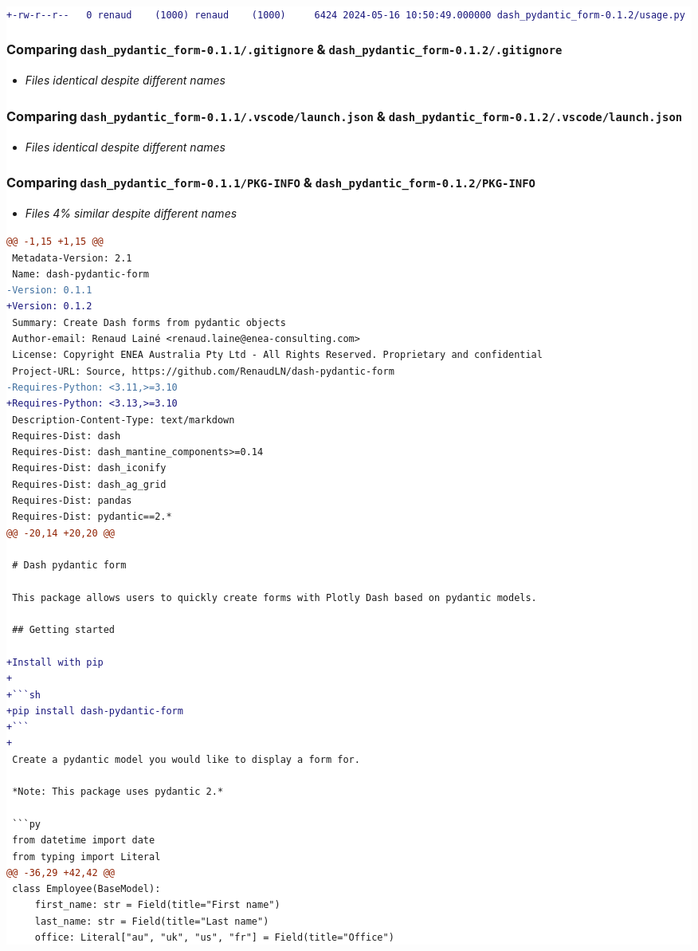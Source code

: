 ```diff
+-rw-r--r--   0 renaud    (1000) renaud    (1000)     6424 2024-05-16 10:50:49.000000 dash_pydantic_form-0.1.2/usage.py
```

### Comparing `dash_pydantic_form-0.1.1/.gitignore` & `dash_pydantic_form-0.1.2/.gitignore`

 * *Files identical despite different names*

### Comparing `dash_pydantic_form-0.1.1/.vscode/launch.json` & `dash_pydantic_form-0.1.2/.vscode/launch.json`

 * *Files identical despite different names*

### Comparing `dash_pydantic_form-0.1.1/PKG-INFO` & `dash_pydantic_form-0.1.2/PKG-INFO`

 * *Files 4% similar despite different names*

```diff
@@ -1,15 +1,15 @@
 Metadata-Version: 2.1
 Name: dash-pydantic-form
-Version: 0.1.1
+Version: 0.1.2
 Summary: Create Dash forms from pydantic objects
 Author-email: Renaud Lainé <renaud.laine@enea-consulting.com>
 License: Copyright ENEA Australia Pty Ltd - All Rights Reserved. Proprietary and confidential
 Project-URL: Source, https://github.com/RenaudLN/dash-pydantic-form
-Requires-Python: <3.11,>=3.10
+Requires-Python: <3.13,>=3.10
 Description-Content-Type: text/markdown
 Requires-Dist: dash
 Requires-Dist: dash_mantine_components>=0.14
 Requires-Dist: dash_iconify
 Requires-Dist: dash_ag_grid
 Requires-Dist: pandas
 Requires-Dist: pydantic==2.*
@@ -20,14 +20,20 @@
 
 # Dash pydantic form
 
 This package allows users to quickly create forms with Plotly Dash based on pydantic models.
 
 ## Getting started
 
+Install with pip
+
+```sh
+pip install dash-pydantic-form
+```
+
 Create a pydantic model you would like to display a form for.
 
 *Note: This package uses pydantic 2.*
 
 ```py
 from datetime import date
 from typing import Literal
@@ -36,29 +42,42 @@
 class Employee(BaseModel):
     first_name: str = Field(title="First name")
     last_name: str = Field(title="Last name")
     office: Literal["au", "uk", "us", "fr"] = Field(title="Office")
```